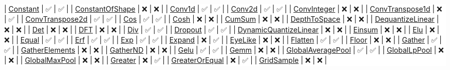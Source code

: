 | [Constant][32]                   |       ✅       |      ✅      |
| [ConstantOfShape][33]            |       ❌       |      ❌      |
| [Conv1d][34]                     |       ✅       |      ✅      |
| [Conv2d][34]                     |       ✅       |      ✅      |
| [ConvInteger][37]                |       ❌       |      ❌      |
| [ConvTranspose1d][38]            |       ❌       |      ✅      |
| [ConvTranspose2d][38]            |       ✅       |      ✅      |
| [Cos][39]                        |       ✅       |      ✅      |
| [Cosh][40]                       |       ❌       |      ❌      |
| [CumSum][41]                     |       ❌       |      ❌      |
| [DepthToSpace][42]               |       ❌       |      ❌      |
| [DequantizeLinear][43]           |       ❌       |      ❌      |
| [Det][44]                        |       ❌       |      ❌      |
| [DFT][45]                        |       ❌       |      ❌      |
| [Div][46]                        |       ✅       |      ✅      |
| [Dropout][47]                    |       ✅       |      ✅      |
| [DynamicQuantizeLinear][48]      |       ❌       |      ❌      |
| [Einsum][49]                     |       ❌       |      ❌      |
| [Elu][50]                        |       ❌       |      ❌      |
| [Equal][51]                      |       ✅       |      ✅      |
| [Erf][52]                        |       ✅       |      ✅      |
| [Exp][53]                        |       ✅       |      ✅      |
| [Expand][54]                     |       ❌       |      ✅      |
| [EyeLike][55]                    |       ❌       |      ❌      |
| [Flatten][56]                    |       ✅       |      ✅      |
| [Floor][57]                      |       ❌       |      ❌      |
| [Gather][58]                     |       ✅       |      ✅      |
| [GatherElements][59]             |       ❌       |      ❌      |
| [GatherND][60]                   |       ❌       |      ❌      |
| [Gelu][61]                       |       ✅       |      ✅      |
| [Gemm][62]                       |       ❌       |      ❌      |
| [GlobalAveragePool][63]          |       ✅       |      ✅      |
| [GlobalLpPool][64]               |       ❌       |      ❌      |
| [GlobalMaxPool][65]              |       ❌       |      ❌      |
| [Greater][66]                    |       ❌       |      ✅      |
| [GreaterOrEqual][67]             |       ❌       |      ✅      |
| [GridSample][68]                 |       ❌       |      ❌      |

[1]: https://onnx.ai/onnx/operators/onnx__Abs.html "ONNX Abs"
[2]: https://onnx.ai/onnx/operators/onnx__Acos.html "ONNX Acos"
[3]: https://onnx.ai/onnx/operators/onnx__Acosh.html "ONNX Acosh"
[4]: https://onnx.ai/onnx/operators/onnx__Add.html "ONNX Add"
[5]: https://onnx.ai/onnx/operators/onnx__And.html "ONNX And"
[6]: https://onnx.ai/onnx/operators/onnx__ArgMax.html "ONNX ArgMax"
[7]: https://onnx.ai/onnx/operators/onnx__ArgMin.html "ONNX ArgMin"
[8]: https://onnx.ai/onnx/operators/onnx__Asin.html "ONNX Asin"
[9]: https://onnx.ai/onnx/operators/onnx__Asinh.html "ONNX Asinh"
[10]: https://onnx.ai/onnx/operators/onnx__Atan.html "ONNX Atan"
[11]: https://onnx.ai/onnx/operators/onnx__Atanh.html "ONNX Atanh"
[12]: https://onnx.ai/onnx/operators/onnx__AveragePool.html "ONNX AveragePool"
[14]: https://onnx.ai/onnx/operators/onnx__BatchNormalization.html "ONNX BatchNormalization"
[15]: https://onnx.ai/onnx/operators/onnx__Bernoulli.html "ONNX Bernoulli"
[16]: https://onnx.ai/onnx/operators/onnx__BitShift.html "ONNX BitShift"
[17]: https://onnx.ai/onnx/operators/onnx__BitwiseAnd.html "ONNX BitwiseAnd"
[18]: https://onnx.ai/onnx/operators/onnx__BitwiseNot.html "ONNX BitwiseNot"
[19]: https://onnx.ai/onnx/operators/onnx__BitwiseOr.html "ONNX BitwiseOr"
[20]: https://onnx.ai/onnx/operators/onnx__BitwiseXor.html "ONNX BitwiseXor"
[21]: https://onnx.ai/onnx/operators/onnx__BlackmanWindow.html "ONNX BlackmanWindow"
[22]: https://onnx.ai/onnx/operators/onnx__Cast.html "ONNX Cast"
[23]: https://onnx.ai/onnx/operators/onnx__CastLike.html "ONNX CastLike"
[24]: https://onnx.ai/onnx/operators/onnx__Ceil.html "ONNX Ceil"
[25]: https://onnx.ai/onnx/operators/onnx__Celu.html "ONNX Celu"
[26]: https://onnx.ai/onnx/operators/onnx__CenterCropPad.html "ONNX CenterCropPad"
[27]: https://onnx.ai/onnx/operators/onnx__Clip.html "ONNX Clip"
[28]: https://onnx.ai/onnx/operators/onnx__Col2Im.html "ONNX Col2Im"
[29]: https://onnx.ai/onnx/operators/onnx__Compress.html "ONNX Compress"
[30]: https://onnx.ai/onnx/operators/onnx__Concat.html "ONNX Concat"
[31]: https://onnx.ai/onnx/operators/onnx__ConcatFromSequence.html "ONNX ConcatFromSequence"
[32]: https://onnx.ai/onnx/operators/onnx__Constant.html "ONNX Constant"
[33]: https://onnx.ai/onnx/operators/onnx__ConstantOfShape.html "ONNX ConstantOfShape"
[34]: https://onnx.ai/onnx/operators/onnx__Conv.html "ONNX Conv"
[37]: https://onnx.ai/onnx/operators/onnx__ConvInteger.html "ONNX ConvInteger"
[38]: https://onnx.ai/onnx/operators/onnx__ConvTranspose.html "ONNX ConvTranspose"
[39]: https://onnx.ai/onnx/operators/onnx__Cos.html "ONNX Cos"
[40]: https://onnx.ai/onnx/operators/onnx__Cosh.html "ONNX Cosh"
[41]: https://onnx.ai/onnx/operators/onnx__CumSum.html "ONNX CumSum"
[42]: https://onnx.ai/onnx/operators/onnx__DepthToSpace.html "ONNX DepthToSpace"
[43]: https://onnx.ai/onnx/operators/onnx__DequantizeLinear.html "ONNX DequantizeLinear"
[44]: https://onnx.ai/onnx/operators/onnx__Det.html "ONNX Det"
[45]: https://onnx.ai/onnx/operators/onnx__DFT.html "ONNX DFT"
[46]: https://onnx.ai/onnx/operators/onnx__Div.html "ONNX Div"
[47]: https://onnx.ai/onnx/operators/onnx__Dropout.html "ONNX Dropout"
[48]: https://onnx.ai/onnx/operators/onnx__DynamicQuantizeLinear.html "ONNX DynamicQuantizeLinear"
[49]: https://onnx.ai/onnx/operators/onnx__Einsum.html "ONNX Einsum"
[50]: https://onnx.ai/onnx/operators/onnx__Elu.html "ONNX Elu"
[51]: https://onnx.ai/onnx/operators/onnx__Equal.html "ONNX Equal"
[52]: https://onnx.ai/onnx/operators/onnx__Erf.html "ONNX Erf"
[53]: https://onnx.ai/onnx/operators/onnx__Exp.html "ONNX Exp"
[54]: https://onnx.ai/onnx/operators/onnx__Expand.html "ONNX Expand"
[55]: https://onnx.ai/onnx/operators/onnx__EyeLike.html "ONNX EyeLike"
[56]: https://onnx.ai/onnx/operators/onnx__Flatten.html "ONNX Flatten"
[57]: https://onnx.ai/onnx/operators/onnx__Floor.html "ONNX Floor"
[58]: https://onnx.ai/onnx/operators/onnx__Gather.html "ONNX Gather"
[59]: https://onnx.ai/onnx/operators/onnx__GatherElements.html "ONNX GatherElements"
[60]: https://onnx.ai/onnx/operators/onnx__GatherND.html "ONNX GatherND"
[61]: https://onnx.ai/onnx/operators/onnx__Gelu.html "ONNX Gelu"
[62]: https://onnx.ai/onnx/operators/onnx__Gemm.html "ONNX Gemm (Linear Layer)"
[63]: https://onnx.ai/onnx/operators/onnx__GlobalAveragePool.html "ONNX GlobalAveragePool"
[64]: https://onnx.ai/onnx/operators/onnx__GlobalLpPool.html "ONNX GlobalLpPool"
[65]: https://onnx.ai/onnx/operators/onnx__GlobalMaxPool.html "ONNX GlobalMaxPool"
[66]: https://onnx.ai/onnx/operators/onnx__Greater.html "ONNX Greater"
[67]: https://onnx.ai/onnx/operators/onnx__GreaterOrEqual.html "ONNX GreaterOrEqual"
[68]: https://onnx.ai/onnx/operators/onnx__GridSample.html "ONNX GridSample"
[69]: https://onnx.ai/onnx/operators/onnx__GroupNormalization.html "ONNX GroupNormalization"
[70]: https://onnx.ai/onnx/operators/onnx__GRU.html "ONNX GRU"
[71]: https://onnx.ai/onnx/operators/onnx__HammingWindow.html "ONNX HammingWindow"
[72]: https://onnx.ai/onnx/operators/onnx__HannWindow.html "ONNX HannWindow"
[73]: https://onnx.ai/onnx/operators/onnx__Hardmax.html "ONNX Hardmax"
[74]: https://onnx.ai/onnx/operators/onnx__HardSigmoid.html "ONNX HardSigmoid"
[75]: https://onnx.ai/onnx/operators/onnx__HardSwish.html "ONNX HardSwish"
[76]: https://onnx.ai/onnx/operators/onnx__Identity.html "ONNX Identity"
[77]: https://onnx.ai/onnx/operators/onnx__If.html "ONNX If"
[78]: https://onnx.ai/onnx/operators/onnx__Im.html "ONNX Im"
[79]: https://onnx.ai/onnx/operators/onnx__InstanceNormalization.html "ONNX InstanceNormalization"
[80]: https://onnx.ai/onnx/operators/onnx__IsInf.html "ONNX IsInf"
[81]: https://onnx.ai/onnx/operators/onnx__IsNaN.html "ONNX IsNaN"
[82]: https://onnx.ai/onnx/operators/onnx__LayerNormalization.html "ONNX LayerNormalization"
[83]: https://onnx.ai/onnx/operators/onnx__LeakyRelu.html "ONNX LeakyRelu"
[84]: https://onnx.ai/onnx/operators/onnx__Less.html "ONNX Less"
[85]: https://onnx.ai/onnx/operators/onnx__LessOrEqual.html "ONNX LessOrEqual"
[87]: https://onnx.ai/onnx/operators/onnx__Log.html "ONNX Log"
[88]: https://onnx.ai/onnx/operators/onnx__LogSoftmax.html "ONNX LogSoftmax"
[89]: https://onnx.ai/onnx/operators/onnx__Loop.html "ONNX Loop"
[90]: https://onnx.ai/onnx/operators/onnx__LpNormalization.html "ONNX LpNormalization"
[91]: https://onnx.ai/onnx/operators/onnx__LpPool.html "ONNX LpPool"
[92]: https://onnx.ai/onnx/operators/onnx__LRN.html "ONNX LRN"
[93]: https://onnx.ai/onnx/operators/onnx__LSTM.html "ONNX LSTM"
[94]: https://onnx.ai/onnx/operators/onnx__MatMul.html "ONNX MatMul"
[95]: https://onnx.ai/onnx/operators/onnx__MatMulInteger.html "ONNX MatMulInteger"
[96]: https://onnx.ai/onnx/operators/onnx__Max.html "ONNX Max"
[97]: https://onnx.ai/onnx/operators/onnx__MaxPool1d.html "ONNX MaxPool1d"
[98]: https://onnx.ai/onnx/operators/onnx__MaxPool2d.html "ONNX MaxPool2d"
[99]: https://onnx.ai/onnx/operators/onnx__MaxRoiPool.html "ONNX MaxRoiPool"
[100]: https://onnx.ai/onnx/operators/onnx__MaxUnpool.html "ONNX MaxUnpool"
[101]: https://onnx.ai/onnx/operators/onnx__Mean.html "ONNX Mean"
[102]: https://onnx.ai/onnx/operators/onnx__MeanVarianceNormalization.html "ONNX MeanVarianceNormalization"
[103]: https://onnx.ai/onnx/operators/onnx__MelWeightMatrix.html "ONNX MelWeightMatrix"
[104]: https://onnx.ai/onnx/operators/onnx__Min.html "ONNX Min"
[105]: https://onnx.ai/onnx/operators/onnx__Mish.html "ONNX Mish"
[106]: https://onnx.ai/onnx/operators/onnx__Mod.html "ONNX Mod"
[107]: https://onnx.ai/onnx/operators/onnx__Mul.html "ONNX Mul"
[108]: https://onnx.ai/onnx/operators/onnx__Multinomial.html "ONNX Multinomial"
[109]: https://onnx.ai/onnx/operators/onnx__Neg.html "ONNX Neg"
[110]: https://onnx.ai/onnx/operators/onnx__NegativeLogLikelihoodLoss.html "ONNX NegativeLogLikelihoodLoss"
[112]: https://onnx.ai/onnx/operators/onnx__NonMaxSuppression.html "ONNX NonMaxSuppression"
[113]: https://onnx.ai/onnx/operators/onnx__NonZero.html "ONNX NonZero"
[114]: https://onnx.ai/onnx/operators/onnx__Not.html "ONNX Not"
[115]: https://onnx.ai/onnx/operators/onnx__OneHot.html "ONNX OneHot"
[116]: https://onnx.ai/onnx/operators/onnx__Optional.html "ONNX Optional"
[117]: https://onnx.ai/onnx/operators/onnx__OptionalGetElement.html "ONNX OptionalGetElement"
[118]: https://onnx.ai/onnx/operators/onnx__OptionalHasElement.html "ONNX OptionalHasElement"
[119]: https://onnx.ai/onnx/operators/onnx__Or.html "ONNX Or"
[120]: https://onnx.ai/onnx/operators/onnx__Pad.html "ONNX Pad"
[121]: https://onnx.ai/onnx/operators/onnx__Pow.html "ONNX Pow"
[122]: https://onnx.ai/onnx/operators/onnx__PRelu.html "ONNX PRelu"
[123]: https://onnx.ai/onnx/operators/onnx__QLinearConv.html "ONNX QLinearConv"
[124]: https://onnx.ai/onnx/operators/onnx__QLinearMatMul.html "ONNX QLinearMatMul"
[125]: https://onnx.ai/onnx/operators/onnx__QuantizeLinear.html "ONNX QuantizeLinear"
[126]: https://onnx.ai/onnx/operators/onnx__RandomNormal.html "ONNX RandomNormal"
[127]: https://onnx.ai/onnx/operators/onnx__RandomNormalLike.html "ONNX RandomNormalLike"
[128]: https://onnx.ai/onnx/operators/onnx__RandomUniform.html "ONNX RandomUniform"
[129]: https://onnx.ai/onnx/operators/onnx__RandomUniformLike.html "ONNX RandomUniformLike"
[130]: https://onnx.ai/onnx/operators/onnx__Range.html "ONNX Range"
[131]: https://onnx.ai/onnx/operators/onnx__Reciprocal.html "ONNX Reciprocal"
[132]: https://onnx.ai/onnx/operators/onnx__ReduceL.html "ONNX ReduceL"
[133]: https://onnx.ai/onnx/operators/onnx__ReduceLogSum.html "ONNX ReduceLogSum"
[134]: https://onnx.ai/onnx/operators/onnx__ReduceLogSumExp.html "ONNX ReduceLogSumExp"
[135]: https://onnx.ai/onnx/operators/onnx__ReduceMax.html "ONNX ReduceMax"
[136]: https://onnx.ai/onnx/operators/onnx__ReduceMean.html "ONNX ReduceMean"
[137]: https://onnx.ai/onnx/operators/onnx__ReduceMin.html "ONNX ReduceMin"
[138]: https://onnx.ai/onnx/operators/onnx__ReduceProd.html "ONNX ReduceProd"
[139]: https://onnx.ai/onnx/operators/onnx__ReduceSum.html "ONNX ReduceSum"
[140]: https://onnx.ai/onnx/operators/onnx__ReduceSumSquare.html "ONNX ReduceSumSquare"
[141]: https://onnx.ai/onnx/operators/onnx__Relu.html "ONNX Relu"
[142]: https://onnx.ai/onnx/operators/onnx__Reshape.html "ONNX Reshape"
[143]: https://onnx.ai/onnx/operators/onnx__Resize.html "ONNX Resize"
[144]: https://onnx.ai/onnx/operators/onnx__ReverseSequence.html "ONNX ReverseSequence"
[145]: https://onnx.ai/onnx/operators/onnx__RNN.html "ONNX RNN"
[146]: https://onnx.ai/onnx/operators/onnx__RoiAlign.html "ONNX RoiAlign"
[147]: https://onnx.ai/onnx/operators/onnx__Round.html "ONNX Round"
[148]: https://onnx.ai/onnx/operators/onnx__Scan.html "ONNX Scan"
[149]: https://onnx.ai/onnx/operators/onnx__Scatter.html "ONNX Scatter"
[150]: https://onnx.ai/onnx/operators/onnx__ScatterElements.html "ONNX ScatterElements"
[151]: https://onnx.ai/onnx/operators/onnx__ScatterND.html "ONNX ScatterND"
[152]: https://onnx.ai/onnx/operators/onnx__Selu.html "ONNX Selu"
[153]: https://onnx.ai/onnx/operators/onnx__SequenceAt.html "ONNX SequenceAt"
[154]: https://onnx.ai/onnx/operators/onnx__SequenceConstruct.html "ONNX SequenceConstruct"
[155]: https://onnx.ai/onnx/operators/onnx__SequenceEmpty.html "ONNX SequenceEmpty"
[156]: https://onnx.ai/onnx/operators/onnx__SequenceErase.html "ONNX SequenceErase"
[157]: https://onnx.ai/onnx/operators/onnx__SequenceInsert.html "ONNX SequenceInsert"
[158]: https://onnx.ai/onnx/operators/onnx__SequenceLength.html "ONNX SequenceLength"
[159]: https://onnx.ai/onnx/operators/onnx__SequenceMap.html "ONNX SequenceMap"
[160]: https://onnx.ai/onnx/operators/onnx__Shape.html "ONNX Shape"
[161]: https://onnx.ai/onnx/operators/onnx__Shrink.html "ONNX Shrink"
[162]: https://onnx.ai/onnx/operators/onnx__Sigmoid.html "ONNX Sigmoid"
[163]: https://onnx.ai/onnx/operators/onnx__Sign.html "ONNX Sign"
[164]: https://onnx.ai/onnx/operators/onnx__Sin.html "ONNX Sin"
[165]: https://onnx.ai/onnx/operators/onnx__Sinh.html "ONNX Sinh"
[166]: https://onnx.ai/onnx/operators/onnx__Size.html "ONNX Size"
[167]: https://onnx.ai/onnx/operators/onnx__Slice.html "ONNX Slice"
[168]: https://onnx.ai/onnx/operators/onnx__Softmax.html "ONNX Softmax"
[169]: https://onnx.ai/onnx/operators/onnx__SoftmaxCrossEntropyLoss.html "ONNX SoftmaxCrossEntropyLoss"
[170]: https://onnx.ai/onnx/operators/onnx__Softplus.html "ONNX Softplus"
[171]: https://onnx.ai/onnx/operators/onnx__Softsign.html "ONNX Softsign"
[172]: https://onnx.ai/onnx/operators/onnx__SpaceToDepth.html "ONNX SpaceToDepth"
[173]: https://onnx.ai/onnx/operators/onnx__Split.html "ONNX Split"
[174]: https://onnx.ai/onnx/operators/onnx__SplitToSequence.html "ONNX SplitToSequence"
[175]: https://onnx.ai/onnx/operators/onnx__Sqrt.html "ONNX Sqrt"
[176]: https://onnx.ai/onnx/operators/onnx__Squeeze.html "ONNX Squeeze"
[177]: https://onnx.ai/onnx/operators/onnx__STFT.html "ONNX STFT"
[178]: https://onnx.ai/onnx/operators/onnx__StringNormalizer.html "ONNX StringNormalizer"
[179]: https://onnx.ai/onnx/operators/onnx__Sub.html "ONNX Sub"
[180]: https://onnx.ai/onnx/operators/onnx__Sum.html "ONNX Sum"
[181]: https://onnx.ai/onnx/operators/onnx__Tan.html "ONNX Tan"
[182]: https://onnx.ai/onnx/operators/onnx__Tanh.html "ONNX Tanh"
[183]: https://onnx.ai/onnx/operators/onnx__TfIdfVectorizer.html "ONNX TfIdfVectorizer"
[184]: https://onnx.ai/onnx/operators/onnx__ThresholdedRelu.html "ONNX ThresholdedRelu"
[185]: https://onnx.ai/onnx/operators/onnx__Tile.html "ONNX Tile"
[186]: https://onnx.ai/onnx/operators/onnx__TopK.html "ONNX TopK"
[187]: https://onnx.ai/onnx/operators/onnx__Transpose.html "ONNX Transpose"
[188]: https://onnx.ai/onnx/operators/onnx__Trilu.html "ONNX Trilu"
[189]: https://onnx.ai/onnx/operators/onnx__Unique.html "ONNX Unique"
[190]: https://onnx.ai/onnx/operators/onnx__Upsample.html "ONNX Upsample"
[191]: https://onnx.ai/onnx/operators/onnx__Where.html "ONNX Where"
[192]: https://onnx.ai/onnx/operators/onnx__Xor.html "ONNX Xor"
[193]: https://onnx.ai/onnx/operators/onnx__Unsqueeze.html "ONNX Unsqueeze"